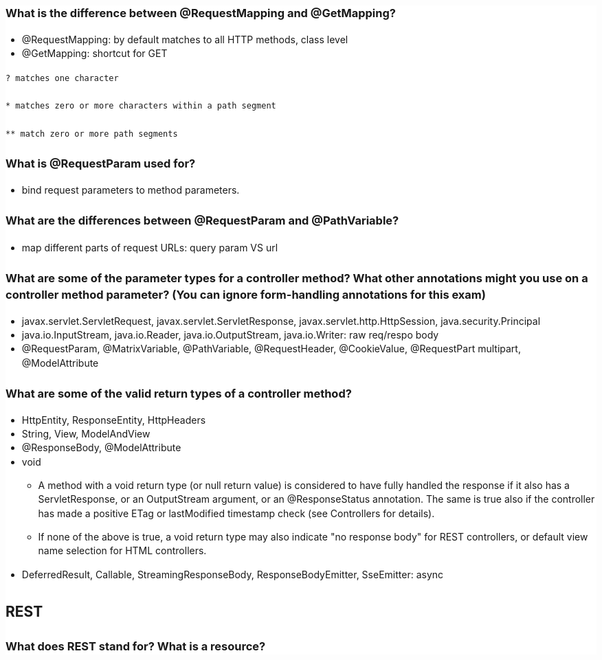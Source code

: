 
### What is the difference between @RequestMapping and @GetMapping?
- @RequestMapping: by default matches to all HTTP methods, class level
- @GetMapping: shortcut for GET
```
? matches one character

* matches zero or more characters within a path segment

** match zero or more path segments
```


### What is @RequestParam used for?
- bind request parameters to method parameters.

### What are the differences between @RequestParam and @PathVariable?
- map different parts of request URLs: query param VS url

### What are some of the parameter types for a controller method? What other annotations might you use on a controller method parameter? (You can ignore form-handling annotations for this exam)

- javax.servlet.ServletRequest, javax.servlet.ServletResponse, javax.servlet.http.HttpSession, java.security.Principal
- java.io.InputStream, java.io.Reader, java.io.OutputStream, java.io.Writer: raw req/respo body
- @RequestParam, @MatrixVariable, @PathVariable, @RequestHeader, @CookieValue, @RequestPart multipart, @ModelAttribute

### What are some of the valid return types of a controller method?
- HttpEntity<E>, ResponseEntity<E>, HttpHeaders
- String, View, ModelAndView
- @ResponseBody, @ModelAttribute
- void
  - A method with a void return type (or null return value) is considered to have fully handled the response if it also has a ServletResponse, or an OutputStream argument, or an @ResponseStatus annotation. The same is true also if the controller has made a positive ETag or lastModified timestamp check (see Controllers for details).

  - If none of the above is true, a void return type may also indicate "no response body" for REST controllers, or default view name selection for HTML controllers.
- DeferredResult<V>, Callable<V>, StreamingResponseBody, ResponseBodyEmitter, SseEmitter: async


## REST
### What does REST stand for? What is a resource?

